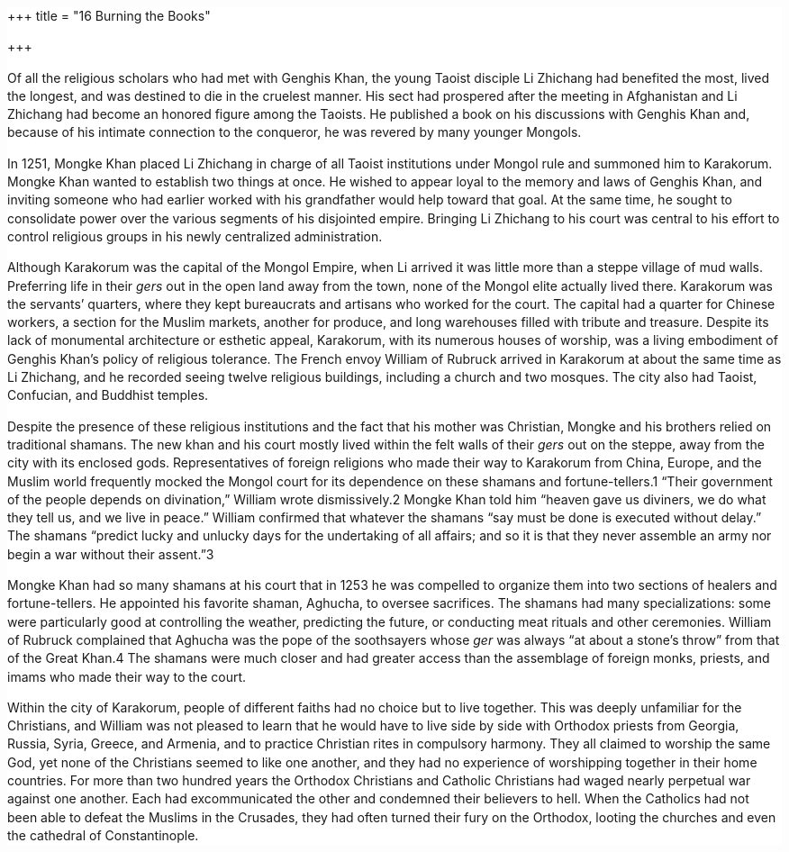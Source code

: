 +++
title = "16 Burning the Books"

+++





Of all the religious scholars who had met with Genghis Khan, the young Taoist disciple Li Zhichang had benefited the most, lived the longest, and was destined to die in the cruelest manner. His sect had prospered after the meeting in Afghanistan and Li Zhichang had become an honored figure among the Taoists. He published a book on his discussions with Genghis Khan and, because of his intimate connection to the conqueror, he was revered by many younger Mongols.

In 1251, Mongke Khan placed Li Zhichang in charge of all Taoist institutions under Mongol rule and summoned him to Karakorum. Mongke Khan wanted to establish two things at once. He wished to appear loyal to the memory and laws of Genghis Khan, and inviting someone who had earlier worked with his grandfather would help toward that goal. At the same time, he sought to consolidate power over the various segments of his disjointed empire. Bringing Li Zhichang to his court was central to his effort to control religious groups in his newly centralized administration.

Although Karakorum was the capital of the Mongol Empire, when Li arrived it was little more than a steppe village of mud walls. Preferring life in their *gers* out in the open land away from the town, none of the Mongol elite actually lived there. Karakorum was the servants’ quarters, where they kept bureaucrats and artisans who worked for the court. The capital had a quarter for Chinese workers, a section for the Muslim markets, another for produce, and long warehouses filled with tribute and treasure. Despite its lack of monumental architecture or esthetic appeal, Karakorum, with its numerous houses of worship, was a living embodiment of Genghis Khan’s policy of religious tolerance. The French envoy William of Rubruck arrived in Karakorum at about the same time as Li Zhichang, and he recorded seeing twelve religious buildings, including a church and two mosques. The city also had Taoist, Confucian, and Buddhist temples.

Despite the presence of these religious institutions and the fact that his mother was Christian, Mongke and his brothers relied on traditional shamans. The new khan and his court mostly lived within the felt walls of their *gers* out on the steppe, away from the city with its enclosed gods. Representatives of foreign religions who made their way to Karakorum from China, Europe, and the Muslim world frequently mocked the Mongol court for its dependence on these shamans and fortune-tellers.1 “Their government of the people depends on divination,” William wrote dismissively.2 Mongke Khan told him “heaven gave us diviners, we do what they tell us, and we live in peace.” William confirmed that whatever the shamans “say must be done is executed without delay.” The shamans “predict lucky and unlucky days for the undertaking of all affairs; and so it is that they never assemble an army nor begin a war without their assent.”3

Mongke Khan had so many shamans at his court that in 1253 he was compelled to organize them into two sections of healers and fortune-tellers. He appointed his favorite shaman, Aghucha, to oversee sacrifices. The shamans had many specializations: some were particularly good at controlling the weather, predicting the future, or conducting meat rituals and other ceremonies. William of Rubruck complained that Aghucha was the pope of the soothsayers whose *ger* was always “at about a stone’s throw” from that of the Great Khan.4 The shamans were much closer and had greater access than the assemblage of foreign monks, priests, and imams who made their way to the court.

Within the city of Karakorum, people of different faiths had no choice but to live together. This was deeply unfamiliar for the Christians, and William was not pleased to learn that he would have to live side by side with Orthodox priests from Georgia, Russia, Syria, Greece, and Armenia, and to practice Christian rites in compulsory harmony. They all claimed to worship the same God, yet none of the Christians seemed to like one another, and they had no experience of worshipping together in their home countries. For more than two hundred years the Orthodox Christians and Catholic Christians had waged nearly perpetual war against one another. Each had excommunicated the other and condemned their believers to hell. When the Catholics had not been able to defeat the Muslims in the Crusades, they had often turned their fury on the Orthodox, looting the churches and even the cathedral of Constantinople.
